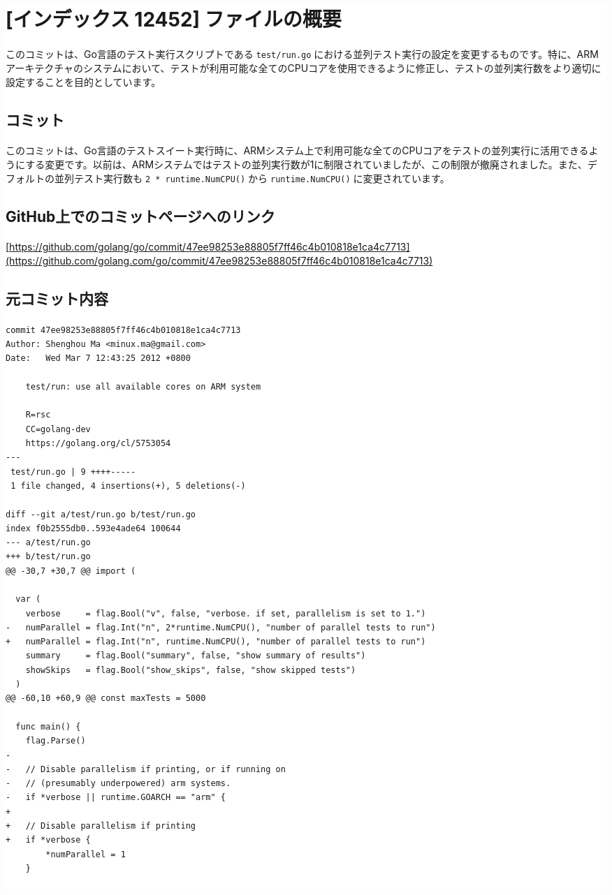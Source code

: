 # [インデックス 12452] ファイルの概要

このコミットは、Go言語のテスト実行スクリプトである `test/run.go` における並列テスト実行の設定を変更するものです。特に、ARMアーキテクチャのシステムにおいて、テストが利用可能な全てのCPUコアを使用できるように修正し、テストの並列実行数をより適切に設定することを目的としています。

## コミット

このコミットは、Go言語のテストスイート実行時に、ARMシステム上で利用可能な全てのCPUコアをテストの並列実行に活用できるようにする変更です。以前は、ARMシステムではテストの並列実行数が1に制限されていましたが、この制限が撤廃されました。また、デフォルトの並列テスト実行数も `2 * runtime.NumCPU()` から `runtime.NumCPU()` に変更されています。

## GitHub上でのコミットページへのリンク

[https://github.com/golang/go/commit/47ee98253e88805f7ff46c4b010818e1ca4c7713](https://github.com/golang.com/go/commit/47ee98253e88805f7ff46c4b010818e1ca4c7713)

## 元コミット内容

```
commit 47ee98253e88805f7ff46c4b010818e1ca4c7713
Author: Shenghou Ma <minux.ma@gmail.com>
Date:   Wed Mar 7 12:43:25 2012 +0800

    test/run: use all available cores on ARM system
    
    R=rsc
    CC=golang-dev
    https://golang.org/cl/5753054
---
 test/run.go | 9 ++++-----
 1 file changed, 4 insertions(+), 5 deletions(-)

diff --git a/test/run.go b/test/run.go
index f0b2555db0..593e4ade64 100644
--- a/test/run.go
+++ b/test/run.go
@@ -30,7 +30,7 @@ import (
 
  var (
  	verbose     = flag.Bool("v", false, "verbose. if set, parallelism is set to 1.")
-	numParallel = flag.Int("n", 2*runtime.NumCPU(), "number of parallel tests to run")
+	numParallel = flag.Int("n", runtime.NumCPU(), "number of parallel tests to run")
  	summary     = flag.Bool("summary", false, "show summary of results")
  	showSkips   = flag.Bool("show_skips", false, "show skipped tests")
  )
@@ -60,10 +60,9 @@ const maxTests = 5000
 
  func main() {
  	flag.Parse()
-	
-	// Disable parallelism if printing, or if running on
-	// (presumably underpowered) arm systems.
-	if *verbose || runtime.GOARCH == "arm" {
+
+	// Disable parallelism if printing
+	if *verbose {
  		*numParallel = 1
  	}
 
```

